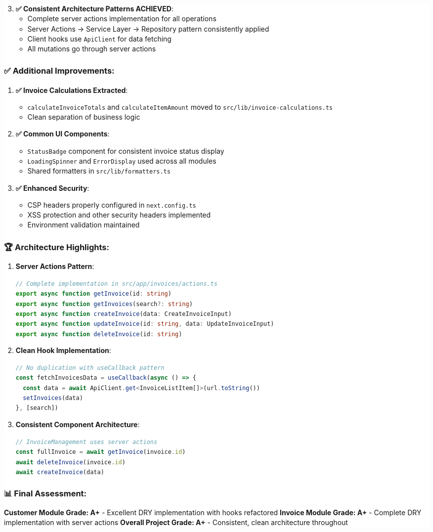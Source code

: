 3. **✅ Consistent Architecture Patterns ACHIEVED**:
   - Complete server actions implementation for all operations
   - Server Actions → Service Layer → Repository pattern consistently applied
   - Client hooks use `ApiClient` for data fetching
   - All mutations go through server actions

### ✅ **Additional Improvements:**

1. **✅ Invoice Calculations Extracted**:
   - `calculateInvoiceTotals` and `calculateItemAmount` moved to `src/lib/invoice-calculations.ts`
   - Clean separation of business logic

2. **✅ Common UI Components**:
   - `StatusBadge` component for consistent invoice status display
   - `LoadingSpinner` and `ErrorDisplay` used across all modules
   - Shared formatters in `src/lib/formatters.ts`

3. **✅ Enhanced Security**:
   - CSP headers properly configured in `next.config.ts`
   - XSS protection and other security headers implemented
   - Environment validation maintained

### 🏆 **Architecture Highlights:**

1. **Server Actions Pattern**:
   ```typescript
   // Complete implementation in src/app/invoices/actions.ts
   export async function getInvoice(id: string)
   export async function getInvoices(search?: string)
   export async function createInvoice(data: CreateInvoiceInput)
   export async function updateInvoice(id: string, data: UpdateInvoiceInput)
   export async function deleteInvoice(id: string)
   ```

2. **Clean Hook Implementation**:
   ```typescript
   // No duplication with useCallback pattern
   const fetchInvoicesData = useCallback(async () => {
     const data = await ApiClient.get<InvoiceListItem[]>(url.toString())
     setInvoices(data)
   }, [search])
   ```

3. **Consistent Component Architecture**:
   ```typescript
   // InvoiceManagement uses server actions
   const fullInvoice = await getInvoice(invoice.id)
   await deleteInvoice(invoice.id)
   await createInvoice(data)
   ```

### 📊 **Final Assessment:**

**Customer Module Grade: A+** - Excellent DRY implementation with hooks refactored
**Invoice Module Grade: A+** - Complete DRY implementation with server actions
**Overall Project Grade: A+** - Consistent, clean architecture throughout
